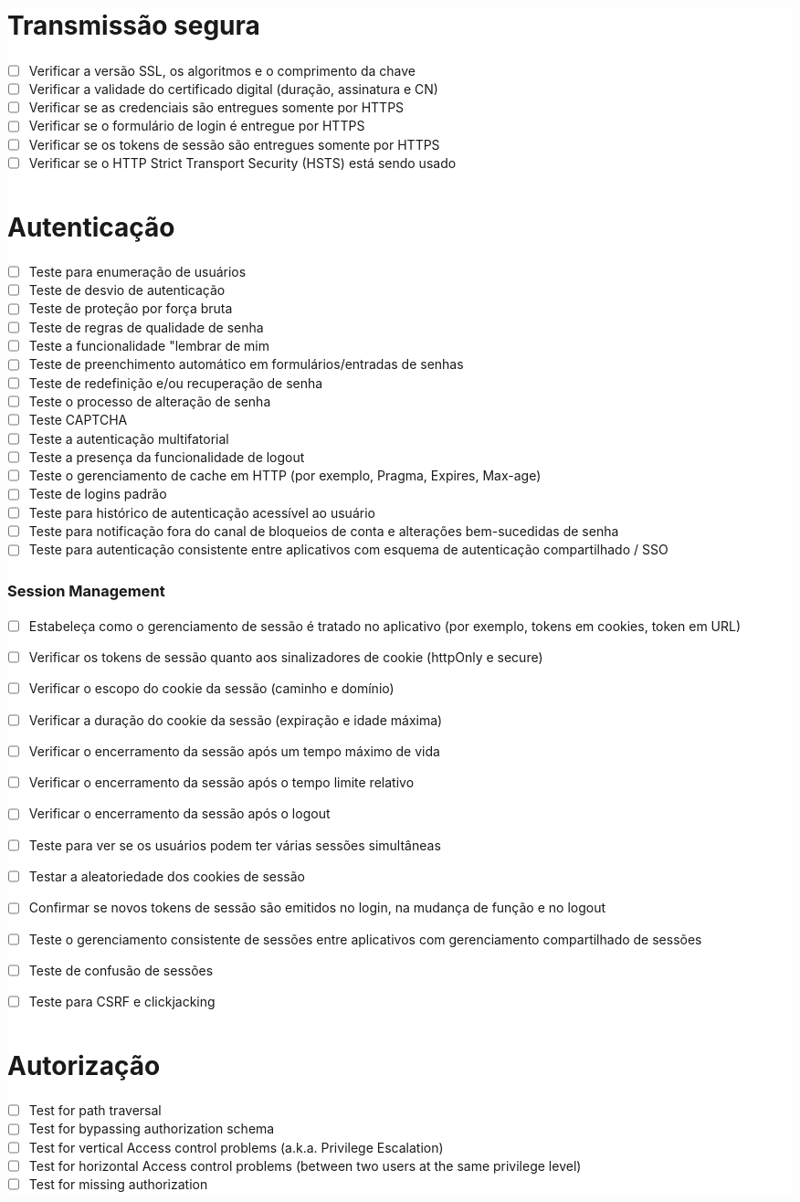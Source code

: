 # Transmissão segura

- [ ] Verificar a versão SSL, os algoritmos e o comprimento da chave
- [ ] Verificar a validade do certificado digital (duração, assinatura e CN)
- [ ] Verificar se as credenciais são entregues somente por HTTPS
- [ ] Verificar se o formulário de login é entregue por HTTPS
- [ ] Verificar se os tokens de sessão são entregues somente por HTTPS
- [ ] Verificar se o HTTP Strict Transport Security (HSTS) está sendo usado

# Autenticação
- [ ] Teste para enumeração de usuários
- [ ] Teste de desvio de autenticação
- [ ] Teste de proteção por força bruta
- [ ] Teste de regras de qualidade de senha
- [ ] Teste a funcionalidade "lembrar de mim
- [ ] Teste de preenchimento automático em formulários/entradas de senhas
- [ ] Teste de redefinição e/ou recuperação de senha
- [ ] Teste o processo de alteração de senha
- [ ] Teste CAPTCHA
- [ ] Teste a autenticação multifatorial
- [ ] Teste a presença da funcionalidade de logout
- [ ] Teste o gerenciamento de cache em HTTP (por exemplo, Pragma, Expires, Max-age)
- [ ] Teste de logins padrão
- [ ] Teste para histórico de autenticação acessível ao usuário
- [ ] Teste para notificação fora do canal de bloqueios de conta e alterações bem-sucedidas de senha
- [ ] Teste para autenticação consistente entre aplicativos com esquema de autenticação compartilhado / SSO

### <a name="Session">Session Management</a>
- [ ] Estabeleça como o gerenciamento de sessão é tratado no aplicativo (por exemplo, tokens em cookies, token em URL)
- [ ] Verificar os tokens de sessão quanto aos sinalizadores de cookie (httpOnly e secure)
- [ ]  Verificar o escopo do cookie da sessão (caminho e domínio)
- [ ] Verificar a duração do cookie da sessão (expiração e idade máxima)
- [ ] Verificar o encerramento da sessão após um tempo máximo de vida
- [ ] Verificar o encerramento da sessão após o tempo limite relativo
- [ ] Verificar o encerramento da sessão após o logout
- [ ] Teste para ver se os usuários podem ter várias sessões simultâneas
- [ ] Testar a aleatoriedade dos cookies de sessão
- [ ] Confirmar se novos tokens de sessão são emitidos no login, na mudança de função e no logout
- [ ] Teste o gerenciamento consistente de sessões entre aplicativos com gerenciamento compartilhado de sessões
- [ ] Teste de confusão de sessões
- [ ] Teste para CSRF e clickjacking



# Autorização
- [ ] Test for path traversal
- [ ] Test for bypassing authorization schema
- [ ] Test for vertical Access control problems (a.k.a. Privilege Escalation)
- [ ] Test for horizontal Access control problems (between two users at the same privilege level)
- [ ] Test for missing authorization
